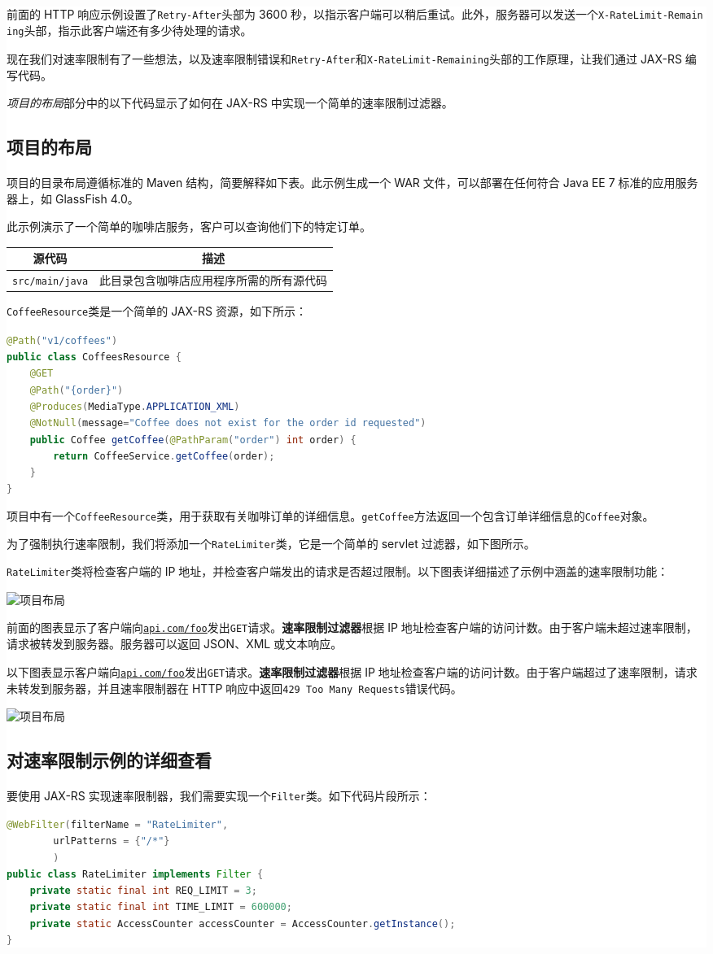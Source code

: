 前面的 HTTP 响应示例设置了`Retry-After`头部为 3600 秒，以指示客户端可以稍后重试。此外，服务器可以发送一个`X-RateLimit-Remaining`头部，指示此客户端还有多少待处理的请求。

现在我们对速率限制有了一些想法，以及速率限制错误和`Retry-After`和`X-RateLimit-Remaining`头部的工作原理，让我们通过 JAX-RS 编写代码。

*项目的布局*部分中的以下代码显示了如何在 JAX-RS 中实现一个简单的速率限制过滤器。

## 项目的布局

项目的目录布局遵循标准的 Maven 结构，简要解释如下表。此示例生成一个 WAR 文件，可以部署在任何符合 Java EE 7 标准的应用服务器上，如 GlassFish 4.0。

此示例演示了一个简单的咖啡店服务，客户可以查询他们下的特定订单。

| 源代码 | 描述 |
| --- | --- |
| `src/main/java` | 此目录包含咖啡店应用程序所需的所有源代码 |

`CoffeeResource`类是一个简单的 JAX-RS 资源，如下所示：

```java
@Path("v1/coffees")
public class CoffeesResource {
    @GET
    @Path("{order}")
    @Produces(MediaType.APPLICATION_XML)
    @NotNull(message="Coffee does not exist for the order id requested")
    public Coffee getCoffee(@PathParam("order") int order) {
        return CoffeeService.getCoffee(order);
    }
}
```

项目中有一个`CoffeeResource`类，用于获取有关咖啡订单的详细信息。`getCoffee`方法返回一个包含订单详细信息的`Coffee`对象。

为了强制执行速率限制，我们将添加一个`RateLimiter`类，它是一个简单的 servlet 过滤器，如下图所示。

`RateLimiter`类将检查客户端的 IP 地址，并检查客户端发出的请求是否超过限制。以下图表详细描述了示例中涵盖的速率限制功能：

![项目布局](https://github.com/OpenDocCN/freelearn-javaweb-zh/raw/master/docs/rst-java-ptn-best-prac/img/7963OS_05_01.jpg)

前面的图表显示了客户端向[`api.com/foo`](http://api.com/foo)发出`GET`请求。**速率限制过滤器**根据 IP 地址检查客户端的访问计数。由于客户端未超过速率限制，请求被转发到服务器。服务器可以返回 JSON、XML 或文本响应。

以下图表显示客户端向[`api.com/foo`](http://api.com/foo)发出`GET`请求。**速率限制过滤器**根据 IP 地址检查客户端的访问计数。由于客户端超过了速率限制，请求未转发到服务器，并且速率限制器在 HTTP 响应中返回`429 Too Many Requests`错误代码。

![项目布局](https://github.com/OpenDocCN/freelearn-javaweb-zh/raw/master/docs/rst-java-ptn-best-prac/img/7963OS_05_02.jpg)

## 对速率限制示例的详细查看

要使用 JAX-RS 实现速率限制器，我们需要实现一个`Filter`类。如下代码片段所示：

```java
@WebFilter(filterName = "RateLimiter",
        urlPatterns = {"/*"}
        )
public class RateLimiter implements Filter {
    private static final int REQ_LIMIT = 3;
    private static final int TIME_LIMIT = 600000;
    private static AccessCounter accessCounter = AccessCounter.getInstance();
}
```
